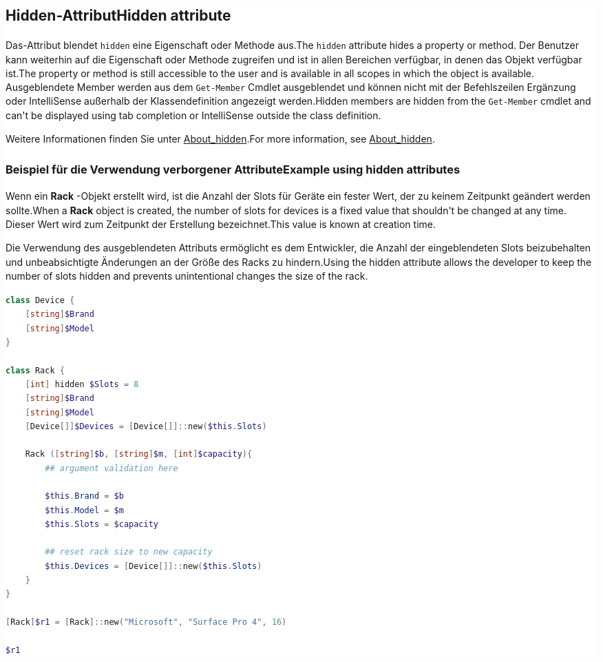 ## <a name="hidden-attribute"></a><span data-ttu-id="cdc3f-171">Hidden-Attribut</span><span class="sxs-lookup"><span data-stu-id="cdc3f-171">Hidden attribute</span></span>

<span data-ttu-id="cdc3f-172">Das-Attribut blendet `hidden` eine Eigenschaft oder Methode aus.</span><span class="sxs-lookup"><span data-stu-id="cdc3f-172">The `hidden` attribute hides a property or method.</span></span> <span data-ttu-id="cdc3f-173">Der Benutzer kann weiterhin auf die Eigenschaft oder Methode zugreifen und ist in allen Bereichen verfügbar, in denen das Objekt verfügbar ist.</span><span class="sxs-lookup"><span data-stu-id="cdc3f-173">The property or method is still accessible to the user and is available in all scopes in which the object is available.</span></span> <span data-ttu-id="cdc3f-174">Ausgeblendete Member werden aus dem `Get-Member` Cmdlet ausgeblendet und können nicht mit der Befehlszeilen Ergänzung oder IntelliSense außerhalb der Klassendefinition angezeigt werden.</span><span class="sxs-lookup"><span data-stu-id="cdc3f-174">Hidden members are hidden from the `Get-Member` cmdlet and can't be displayed using tab completion or IntelliSense outside the class definition.</span></span>

<span data-ttu-id="cdc3f-175">Weitere Informationen finden Sie unter [About_hidden](About_hidden.md).</span><span class="sxs-lookup"><span data-stu-id="cdc3f-175">For more information, see [About_hidden](About_hidden.md).</span></span>

### <a name="example-using-hidden-attributes"></a><span data-ttu-id="cdc3f-176">Beispiel für die Verwendung verborgener Attribute</span><span class="sxs-lookup"><span data-stu-id="cdc3f-176">Example using hidden attributes</span></span>

<span data-ttu-id="cdc3f-177">Wenn ein **Rack** -Objekt erstellt wird, ist die Anzahl der Slots für Geräte ein fester Wert, der zu keinem Zeitpunkt geändert werden sollte.</span><span class="sxs-lookup"><span data-stu-id="cdc3f-177">When a **Rack** object is created, the number of slots for devices is a fixed value that shouldn't be changed at any time.</span></span> <span data-ttu-id="cdc3f-178">Dieser Wert wird zum Zeitpunkt der Erstellung bezeichnet.</span><span class="sxs-lookup"><span data-stu-id="cdc3f-178">This value is known at creation time.</span></span>

<span data-ttu-id="cdc3f-179">Die Verwendung des ausgeblendeten Attributs ermöglicht es dem Entwickler, die Anzahl der eingeblendeten Slots beizubehalten und unbeabsichtigte Änderungen an der Größe des Racks zu hindern.</span><span class="sxs-lookup"><span data-stu-id="cdc3f-179">Using the hidden attribute allows the developer to keep the number of slots hidden and prevents unintentional changes the size of the rack.</span></span>

```powershell
class Device {
    [string]$Brand
    [string]$Model
}

class Rack {
    [int] hidden $Slots = 8
    [string]$Brand
    [string]$Model
    [Device[]]$Devices = [Device[]]::new($this.Slots)

    Rack ([string]$b, [string]$m, [int]$capacity){
        ## argument validation here

        $this.Brand = $b
        $this.Model = $m
        $this.Slots = $capacity

        ## reset rack size to new capacity
        $this.Devices = [Device[]]::new($this.Slots)
    }
}

[Rack]$r1 = [Rack]::new("Microsoft", "Surface Pro 4", 16)

$r1
```